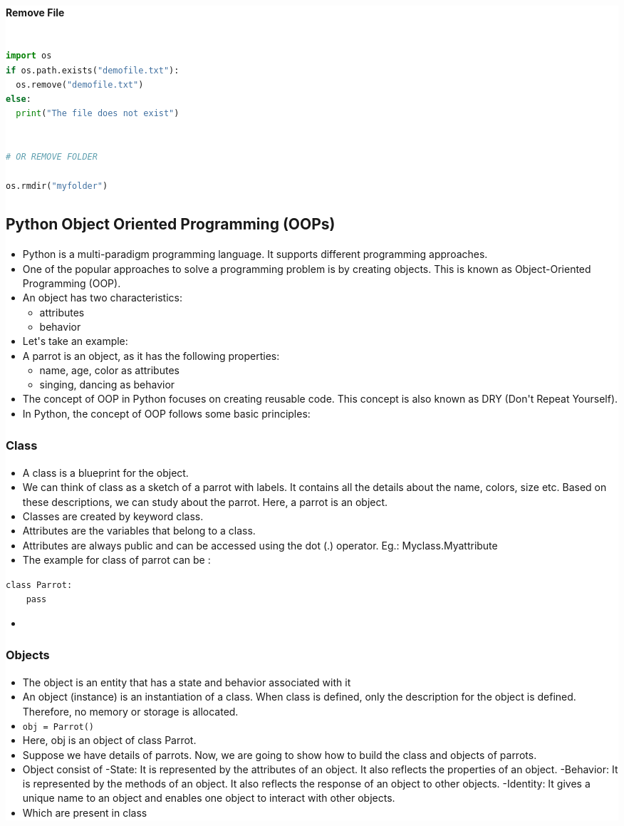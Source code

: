 
#### Remove File 

```python

import os
if os.path.exists("demofile.txt"):
  os.remove("demofile.txt")
else:
  print("The file does not exist")


# OR REMOVE FOLDER

os.rmdir("myfolder")
```

## Python Object Oriented Programming (OOPs) 
- Python is a multi-paradigm programming language. It supports different programming approaches.
- One of the popular approaches to solve a programming problem is by creating objects. This is known as Object-Oriented Programming (OOP).
- An object has two characteristics:
	- attributes
	- behavior
- Let's take an example:
- A parrot is an object, as it has the following properties:
	- name, age, color as attributes
	- singing, dancing as behavior
- The concept of OOP in Python focuses on creating reusable code. This concept is also known as DRY (Don't Repeat Yourself).
- In Python, the concept of OOP follows some basic principles:


### Class 
- A class is a blueprint for the object.
- We can think of class as a sketch of a parrot with labels. It contains all the details about the name, colors, size etc. Based on these descriptions, we can study about the parrot. Here, a parrot is an object.
- Classes are created by keyword class.
- Attributes are the variables that belong to a class.
- Attributes are always public and can be accessed using the dot (.) operator. Eg.: Myclass.Myattribute
- The example for class of parrot can be :
```
class Parrot:
    pass
```
- 
### Objects
- The object is an entity that has a state and behavior associated with it
- An object (instance) is an instantiation of a class. When class is defined, only the description for the object is defined. Therefore, no memory or storage is allocated.
- `obj = Parrot()`
- Here, obj is an object of class Parrot.
- Suppose we have details of parrots. Now, we are going to show how to build the class and objects of parrots.
 - Object consist of 
	-State: It is represented by the attributes of an object. It also reflects the properties of an object.
	-Behavior: It is represented by the methods of an object. It also reflects the response of an object to other objects.
	-Identity: It gives a unique name to an object and enables one object to interact with other objects.
- Which are present in class 